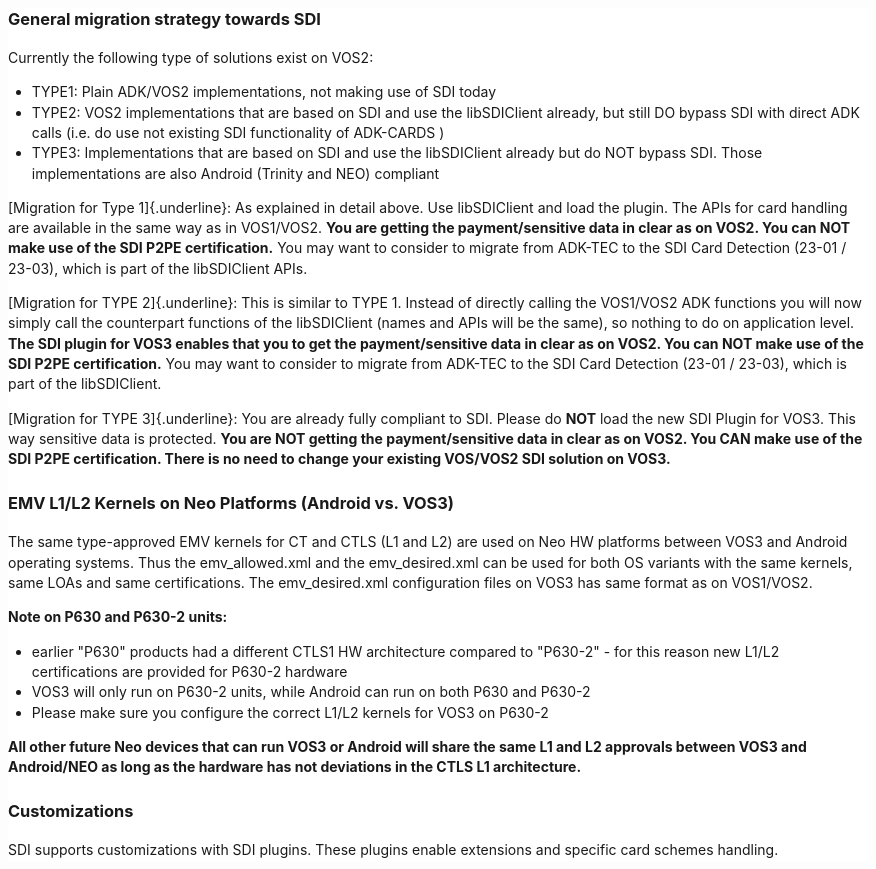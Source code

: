 ### General migration strategy towards SDI <a href="#subsubsec_vos3_cards_general_migration" id="subsubsec_vos3_cards_general_migration"></a>

Currently the following type of solutions exist on VOS2:

- TYPE1: Plain ADK/VOS2 implementations, not making use of SDI today
- TYPE2: VOS2 implementations that are based on SDI and use the libSDIClient already, but still DO bypass SDI with direct ADK calls (i.e. do use not existing SDI functionality of ADK-CARDS )
- TYPE3: Implementations that are based on SDI and use the libSDIClient already but do NOT bypass SDI. Those implementations are also Android (Trinity and NEO) compliant

[Migration for Type 1]{.underline}: As explained in detail above. Use libSDIClient and load the plugin. The APIs for card handling are available in the same way as in VOS1/VOS2. **You are getting the payment/sensitive data in clear as on VOS2. You can NOT make use of the SDI P2PE certification.** You may want to consider to migrate from ADK-TEC to the SDI Card Detection (23-01 / 23-03), which is part of the libSDIClient APIs.

[Migration for TYPE 2]{.underline}: This is similar to TYPE 1. Instead of directly calling the VOS1/VOS2 ADK functions you will now simply call the counterpart functions of the libSDIClient (names and APIs will be the same), so nothing to do on application level. **The SDI plugin for VOS3 enables that you to get the payment/sensitive data in clear as on VOS2. You can NOT make use of the SDI P2PE certification.** You may want to consider to migrate from ADK-TEC to the SDI Card Detection (23-01 / 23-03), which is part of the libSDIClient.

[Migration for TYPE 3]{.underline}: You are already fully compliant to SDI. Please do **NOT** load the new SDI Plugin for VOS3. This way sensitive data is protected. **You are NOT getting the payment/sensitive data in clear as on VOS2. You CAN make use of the SDI P2PE certification. There is no need to change your existing VOS/VOS2 SDI solution on VOS3.**

### EMV L1/L2 Kernels on Neo Platforms (Android vs. VOS3) <a href="#subsubsec_vos3_cards_emv" id="subsubsec_vos3_cards_emv"></a>

The same type-approved EMV kernels for CT and CTLS (L1 and L2) are used on Neo HW platforms between VOS3 and Android operating systems. Thus the emv_allowed.xml and the emv_desired.xml can be used for both OS variants with the same kernels, same LOAs and same certifications. The emv_desired.xml configuration files on VOS3 has same format as on VOS1/VOS2.

**Note on P630 and P630-2 units:**

- earlier \"P630\" products had a different CTLS1 HW architecture compared to \"P630-2\" - for this reason new L1/L2 certifications are provided for P630-2 hardware
- VOS3 will only run on P630-2 units, while Android can run on both P630 and P630-2
- Please make sure you configure the correct L1/L2 kernels for VOS3 on P630-2

**All other future Neo devices that can run VOS3 or Android will share the same L1 and L2 approvals between VOS3 and Android/NEO as long as the hardware has not deviations in the CTLS L1 architecture.**

### Customizations <a href="#subsubsec_vos3_cards_customizations" id="subsubsec_vos3_cards_customizations"></a>

SDI supports customizations with SDI plugins. These plugins enable extensions and specific card schemes handling.

